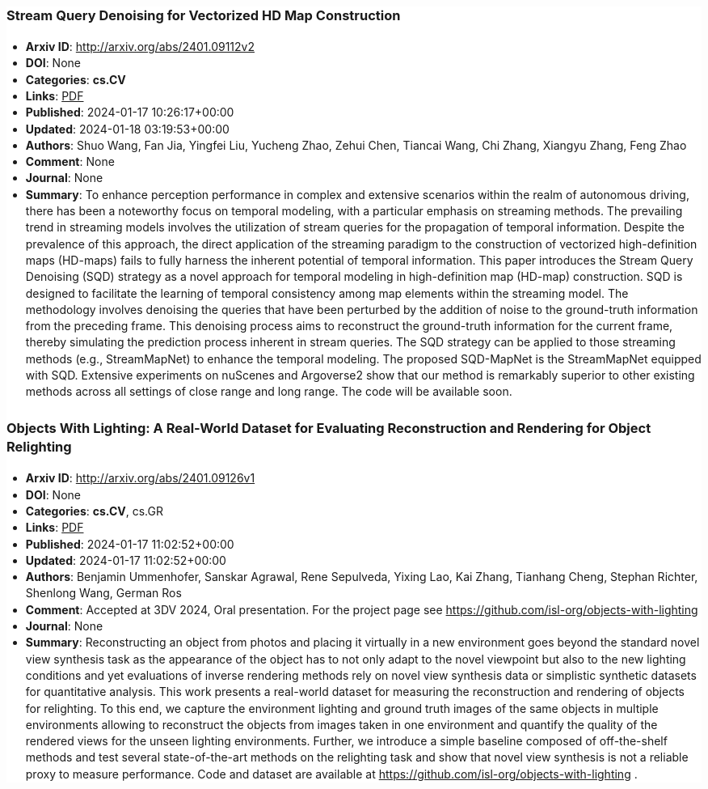 

### Stream Query Denoising for Vectorized HD Map Construction
- **Arxiv ID**: http://arxiv.org/abs/2401.09112v2
- **DOI**: None
- **Categories**: **cs.CV**
- **Links**: [PDF](http://arxiv.org/pdf/2401.09112v2)
- **Published**: 2024-01-17 10:26:17+00:00
- **Updated**: 2024-01-18 03:19:53+00:00
- **Authors**: Shuo Wang, Fan Jia, Yingfei Liu, Yucheng Zhao, Zehui Chen, Tiancai Wang, Chi Zhang, Xiangyu Zhang, Feng Zhao
- **Comment**: None
- **Journal**: None
- **Summary**: To enhance perception performance in complex and extensive scenarios within the realm of autonomous driving, there has been a noteworthy focus on temporal modeling, with a particular emphasis on streaming methods. The prevailing trend in streaming models involves the utilization of stream queries for the propagation of temporal information. Despite the prevalence of this approach, the direct application of the streaming paradigm to the construction of vectorized high-definition maps (HD-maps) fails to fully harness the inherent potential of temporal information. This paper introduces the Stream Query Denoising (SQD) strategy as a novel approach for temporal modeling in high-definition map (HD-map) construction. SQD is designed to facilitate the learning of temporal consistency among map elements within the streaming model. The methodology involves denoising the queries that have been perturbed by the addition of noise to the ground-truth information from the preceding frame. This denoising process aims to reconstruct the ground-truth information for the current frame, thereby simulating the prediction process inherent in stream queries. The SQD strategy can be applied to those streaming methods (e.g., StreamMapNet) to enhance the temporal modeling. The proposed SQD-MapNet is the StreamMapNet equipped with SQD. Extensive experiments on nuScenes and Argoverse2 show that our method is remarkably superior to other existing methods across all settings of close range and long range. The code will be available soon.



### Objects With Lighting: A Real-World Dataset for Evaluating Reconstruction and Rendering for Object Relighting
- **Arxiv ID**: http://arxiv.org/abs/2401.09126v1
- **DOI**: None
- **Categories**: **cs.CV**, cs.GR
- **Links**: [PDF](http://arxiv.org/pdf/2401.09126v1)
- **Published**: 2024-01-17 11:02:52+00:00
- **Updated**: 2024-01-17 11:02:52+00:00
- **Authors**: Benjamin Ummenhofer, Sanskar Agrawal, Rene Sepulveda, Yixing Lao, Kai Zhang, Tianhang Cheng, Stephan Richter, Shenlong Wang, German Ros
- **Comment**: Accepted at 3DV 2024, Oral presentation. For the project page see
  https://github.com/isl-org/objects-with-lighting
- **Journal**: None
- **Summary**: Reconstructing an object from photos and placing it virtually in a new environment goes beyond the standard novel view synthesis task as the appearance of the object has to not only adapt to the novel viewpoint but also to the new lighting conditions and yet evaluations of inverse rendering methods rely on novel view synthesis data or simplistic synthetic datasets for quantitative analysis. This work presents a real-world dataset for measuring the reconstruction and rendering of objects for relighting. To this end, we capture the environment lighting and ground truth images of the same objects in multiple environments allowing to reconstruct the objects from images taken in one environment and quantify the quality of the rendered views for the unseen lighting environments. Further, we introduce a simple baseline composed of off-the-shelf methods and test several state-of-the-art methods on the relighting task and show that novel view synthesis is not a reliable proxy to measure performance. Code and dataset are available at https://github.com/isl-org/objects-with-lighting .
